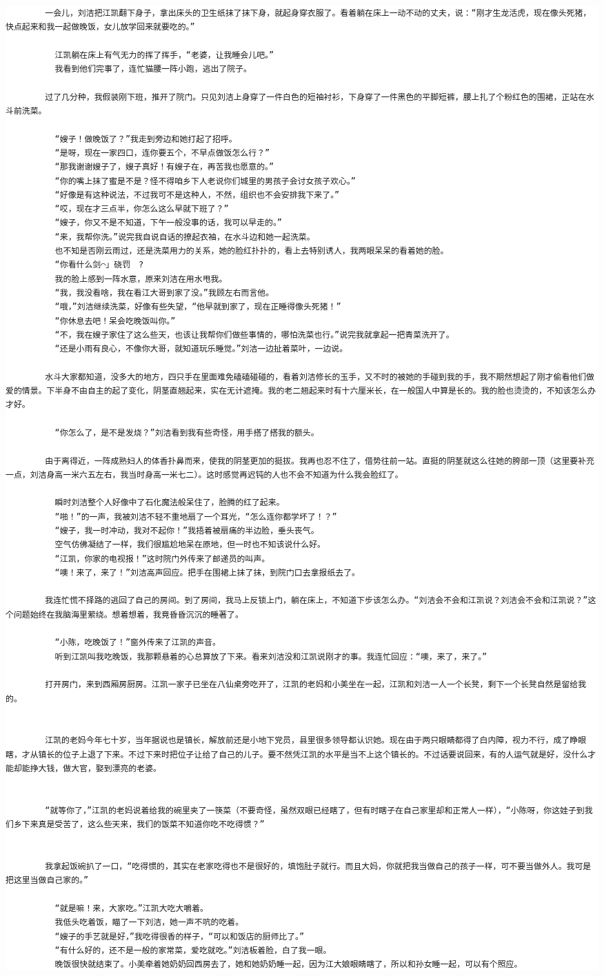             一会儿，刘洁把江凯翻下身子，拿出床头的卫生纸抹了抹下身，就起身穿衣服了。看着躺在床上一动不动的丈夫，说：“刚才生龙活虎，现在像头死猪，快点起来和我一起做晚饭，女儿放学回来就要吃的。”

              江凯躺在床上有气无力的挥了挥手，“老婆，让我睡会儿吧。”
              我看到他们完事了，连忙猫腰一阵小跑，逃出了院子。
             
            过了几分种，我假装刚下班，推开了院门。只见刘洁上身穿了一件白色的短袖衬衫，下身穿了一件黑色的平脚短裤，腰上扎了个粉红色的围裙，正站在水斗前洗菜。

              “嫂子！做晚饭了？”我走到旁边和她打起了招呼。
              “是呀，现在一家四口，连你要五个，不早点做饭怎么行？”
              “那我谢谢嫂子了，嫂子真好！有嫂子在，再苦我也愿意的。”
              “你的嘴上抹了蜜是不是？怪不得咱乡下人老说你们城里的男孩子会讨女孩子欢心。”
              “好像是有这种说法，不过我可不是这种人，不然，组织也不会安排我下来了。”
              “哎，现在才三点半，你怎么这么早就下班了？”
              “嫂子，你又不是不知道，下午一般没事的话，我可以早走的。”
              “来，我帮你洗。”说完我自说自话的撩起衣袖，在水斗边和她一起洗菜。
              也不知是否刚云雨过，还是洗菜用力的关系，她的脸红扑扑的，看上去特别诱人，我两眼呆呆的看着她的脸。
              “你看什么剑⌒」硗罚　?
              我的脸上感到一阵水意，原来刘洁在用水甩我。
              “我，我没看啥，我在看江大哥到家了没。”我顾左右而言他。
              “哦，”刘洁继续洗菜，好像有些失望，“他早就到家了，现在正睡得像头死猪！”
              “你休息去吧！呆会吃晚饭叫你。”
              “不，我在嫂子家住了这么些天，也该让我帮你们做些事情的，哪怕洗菜也行。”说完我就拿起一把青菜洗开了。
              “还是小雨有良心，不像你大哥，就知道玩乐睡觉。”刘洁一边扯着菜叶，一边说。
             
            水斗大家都知道，没多大的地方，四只手在里面难免磕磕碰碰的，看着刘洁修长的玉手，又不时的被她的手碰到我的手，我不期然想起了刚才偷看他们做爱的情景。下半身不由自主的起了变化，阴茎直翘起来，实在无计遮掩。我的老二翘起来时有十六厘米长，在一般国人中算是长的。我的脸也烫烫的，不知该怎么办才好。

              “你怎么了，是不是发烧？”刘洁看到我有些奇怪，用手搭了搭我的额头。
             
            由于离得近，一阵成熟妇人的体香扑鼻而来，使我的阴茎更加的挺拔。我再也忍不住了，借势往前一站。直挺的阴茎就这么往她的胯部一顶（这里要补充一点，刘洁身高一米六五左右，我当时身高一米七二）。这时感觉再迟钝的人也不会不知道为什么我会脸红了。

              瞬时刘洁整个人好像中了石化魔法般呆住了，脸腾的红了起来。
              “啪！”的一声，我被刘洁不轻不重地扇了一个耳光，“怎么连你都学坏了！？”
              “嫂子，我一时冲动，我对不起你！”我捂着被扇痛的半边脸，垂头丧气。
              空气仿佛凝结了一样，我们很尴尬地呆在原地，但一时也不知该说什么好。
              “江凯，你家的电视报！”这时院门外传来了邮递员的叫声。
              “噢！来了，来了！”刘洁高声回应。把手在围裙上抹了抹，到院门口去拿报纸去了。
             
            我连忙慌不择路的逃回了自己的房间。到了房间，我马上反锁上门，躺在床上，不知道下步该怎么办。“刘洁会不会和江凯说？刘洁会不会和江凯说？”这个问题始终在我脑海里萦绕。想着想着，我竟昏昏沉沉的睡著了。

              “小陈，吃晚饭了！”窗外传来了江凯的声音。
              听到江凯叫我吃晚饭，我那颗悬着的心总算放了下来。看来刘洁没和江凯说刚才的事。我连忙回应：“噢，来了，来了。”
             
            打开房门，来到西厢房厨房。江凯一家子已坐在八仙桌旁吃开了，江凯的老妈和小美坐在一起，江凯和刘洁一人一个长凳，剩下一个长凳自然是留给我的。

             
            江凯的老妈今年七十岁，当年据说也是镇长，解放前还是小地下党员，县里很多领导都认识她。现在由于两只眼睛都得了白内障，视力不行，成了睁眼瞎，才从镇长的位子上退了下来。不过下来时把位子让给了自己的儿子。要不然凭江凯的水平是当不上这个镇长的。不过话要说回来，有的人运气就是好，没什么才能却能挣大钱，做大官，娶到漂亮的老婆。

             
            “就等你了，”江凯的老妈说着给我的碗里夹了一筷菜（不要奇怪，虽然双眼已经瞎了，但有时瞎子在自己家里却和正常人一样），“小陈呀，你这娃子到我们乡下来真是受苦了，这么些天来，我们的饭菜不知道你吃不吃得惯？”

             
            我拿起饭碗扒了一口，“吃得惯的，其实在老家吃得也不是很好的，填饱肚子就行。而且大妈，你就把我当做自己的孩子一样，可不要当做外人。我可是把这里当做自己家的。”

              “就是嘛！来，大家吃。”江凯大吃大嚼着。
              我低头吃着饭，瞄了一下刘洁，她一声不吭的吃着。
              “嫂子的手艺就是好，”我吃得很香的样子，“可以和饭店的厨师比了。”
              “有什么好的，还不是一般的家常菜，爱吃就吃。”刘洁板着脸，白了我一眼。
              晚饭很快就结束了。小美牵着她奶奶回西房去了，她和她奶奶睡一起，因为江大娘眼睛瞎了，所以和孙女睡一起，可以有个照应。
             